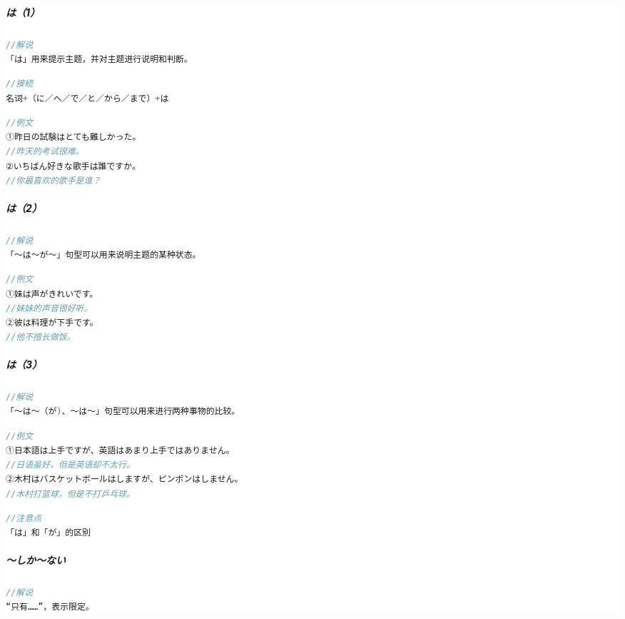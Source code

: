 ##### は（1）

```c
//解说
「は」用来提示主题，并对主题进行说明和判断。
```

```c
//接続
名词+（に／へ／で／と／から／まで）+は
```

```c
//例文
①昨日の試験はとても難しかった。　
//昨天的考试很难。 
②いちばん好きな歌手は誰ですか。　
//你最喜欢的歌手是谁？
```

##### は（2）

```c
//解说
「～は～が～」句型可以用来说明主题的某种状态。
```

```c
//例文
①妹は声がきれいです。　
//妹妹的声音很好听。 
②彼は料理が下手です。　
//他不擅长做饭。
```

##### は（3）

```c
//解说
「～は～（が)、～は～」句型可以用来进行两种事物的比较。
```

```c
//例文
①日本語は上手ですが、英語はあまり上手ではありません。　
//日语虽好，但是英语却不太行。 
②木村はバスケットボールはしますが、ピンポンはしません。　
//木村打篮球，但是不打乒乓球。
```

```c
//注意点
「は」和「が」的区別　
```

##### ～しか～ない

```c
//解说
“只有……”，表示限定。
```
